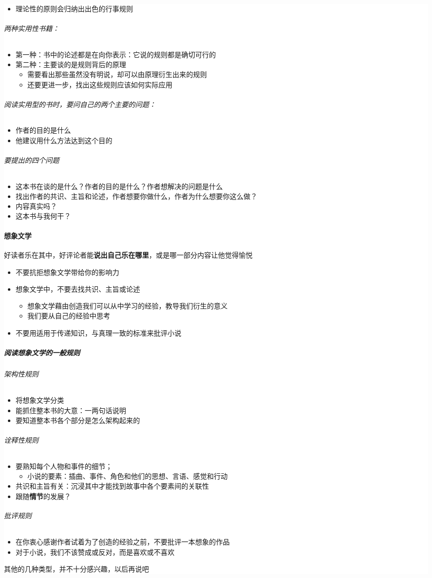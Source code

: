 - 理论性的原则会归纳出出色的行事规则

###### 两种实用性书籍：

- 第一种：书中的论述都是在向你表示：它说的规则都是确切可行的
- 第二种：主要谈的是规则背后的原理
  - 需要看出那些虽然没有明说，却可以由原理衍生出来的规则
  - 还要更进一步，找出这些规则应该如何实际应用

###### 阅读实用型的书时，要问自己的两个主要的问题：

- 作者的目的是什么
- 他建议用什么方法达到这个目的

###### 要提出的四个问题

- 这本书在谈的是什么？作者的目的是什么？作者想解决的问题是什么
- 找出作者的共识、主旨和论述，作者想要你做什么，作者为什么想要你这么做？
- 内容真实吗？
- 这本书与我何干？



#### 想象文学

好读者乐在其中，好评论者能**说出自己乐在哪里**，或是哪一部分内容让他觉得愉悦

- 不要抗拒想象文学带给你的影响力

- 想象文学中，不要去找共识、主旨或论述
  - 想象文学藉由创造我们可以从中学习的经验，教导我们衍生的意义
  - 我们要从自己的经验中思考
- 不要用适用于传递知识，与真理一致的标准来批评小说

##### 阅读想象文学的一般规则

###### 架构性规则

- 将想象文学分类
- 能抓住整本书的大意：一两句话说明
- 要知道整本书各个部分是怎么架构起来的

###### 诠释性规则

- 要熟知每个人物和事件的细节；
  - 小说的要素：插曲、事件、角色和他们的思想、言语、感觉和行动
- 共识和主旨有关：沉浸其中才能找到故事中各个要素间的关联性
- 跟随**情节**的发展？

###### 批评规则

- 在你衷心感谢作者试着为了创造的经验之前，不要批评一本想象的作品
- 对于小说，我们不该赞成或反对，而是喜欢或不喜欢



其他的几种类型，并不十分感兴趣，以后再说吧


